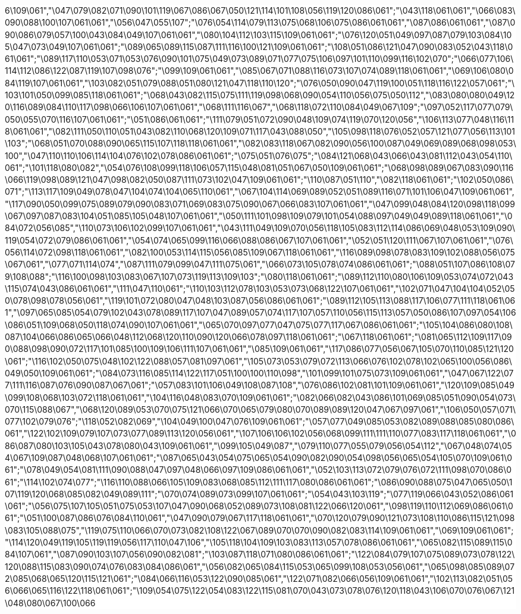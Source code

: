 6\109\061","\047\079\082\071\090\101\119\067\086\067\050\121\114\101\108\056\119\120\086\061";"\043\118\061\061","\066\083\090\088\100\107\061\061","\056\047\055\107";"\076\054\114\079\113\075\068\106\075\086\061\061","\087\086\061\061","\087\090\086\079\057\100\043\084\049\107\061\061","\080\104\112\103\115\109\061\061";"\076\120\051\049\097\087\079\103\084\105\047\073\049\107\061\061";"\089\065\089\115\087\111\116\100\121\109\061\061";"\108\051\086\121\047\090\083\052\043\118\061\061";"\089\117\110\053\071\053\076\090\101\075\049\073\089\071\077\075\106\097\101\110\099\116\102\070";"\066\077\106\114\112\086\122\087\119\107\098\076";"\099\109\061\061","\085\067\071\088\116\073\107\074\089\118\061\061","\069\106\080\084\119\107\061\061","\103\082\051\079\088\051\080\121\047\118\110\120";"\076\050\090\047\119\100\051\118\116\122\057\061";"\103\101\050\099\085\118\061\061";"\068\043\082\115\075\111\119\098\068\090\054\110\056\075\050\112","\083\080\080\049\120\116\089\084\110\117\098\066\106\107\061\061","\068\111\116\067","\068\118\072\110\084\049\067\109";"\097\052\117\077\079\050\055\070\116\107\061\061";"\051\086\061\061";"\111\079\051\072\090\048\109\074\119\070\120\056","\106\113\077\048\116\118\061\061","\082\111\050\110\051\043\082\110\068\120\109\071\117\043\088\050","\105\098\118\076\052\057\121\077\056\113\101\103";"\068\051\070\088\090\065\115\107\118\118\061\061","\082\083\118\067\082\090\056\100\087\049\069\089\068\098\053\100","\047\110\110\106\114\104\076\102\078\086\061\061";"\075\051\076\075";"\084\121\068\043\066\043\081\112\043\054\110\061";"\101\118\080\082","\054\076\108\099\118\106\057\115\048\081\051\067\050\109\061\061";"\068\098\089\067\083\090\116\066\119\098\089\121\047\098\082\050\087\111\073\102\047\109\061\061";"\110\087\051\110","\082\118\061\061";"\102\050\086\071";"\113\117\109\049\078\047\104\074\104\065\110\061","\067\104\114\069\089\052\051\089\116\071\101\106\047\109\061\061","\117\090\050\099\075\089\079\090\083\071\069\083\075\090\067\066\083\107\061\061","\047\099\048\084\120\098\118\099\067\097\087\083\104\051\085\105\048\107\061\061","\050\111\101\098\109\079\101\054\088\097\049\049\089\118\061\061","\084\072\056\085","\110\073\106\102\099\107\061\061","\043\111\049\109\070\056\118\105\083\112\114\086\069\048\053\109\090\119\054\072\079\086\061\061","\054\074\065\099\116\066\088\086\067\107\061\061","\052\051\120\111\067\107\061\061","\076\056\114\072\098\118\061\061","\082\100\053\114\115\056\085\109\067\118\061\061","\116\089\098\078\083\109\102\088\056\075\067\061","\077\071\114\074","\087\111\079\099\047\111\075\061","\066\073\105\078\074\086\061\061";"\088\051\107\086\108\079\108\088";"\116\100\098\103\083\067\107\073\119\113\109\103";"\080\118\061\061";"\089\112\110\080\106\109\053\074\072\043\115\074\043\086\061\061","\111\047\110\061";"\110\103\112\078\103\053\073\068\122\107\061\061","\102\071\047\104\104\052\050\078\098\078\056\061","\119\101\072\080\047\048\103\087\056\086\061\061";"\089\112\105\113\088\117\106\077\111\118\061\061","\097\065\085\054\079\102\043\078\089\117\107\047\089\057\074\117\107\057\110\056\115\113\057\050\086\107\097\054\106\086\051\109\068\050\118\074\090\107\061\061","\065\070\097\077\047\075\077\117\067\086\061\061";"\105\104\086\080\108\087\104\066\086\065\066\048\112\068\120\110\090\120\066\078\097\118\061\061";"\067\118\061\061";"\081\065\112\109\117\090\088\098\090\072\117\101\085\100\109\106\111\107\061\061","\085\109\061\061","\117\086\077\056\067\105\070\110\085\121\120\061";"\116\102\050\075\048\102\122\088\057\081\097\061","\105\073\053\079\072\113\066\076\102\078\102\065\100\056\086\049\050\109\061\061";"\084\073\116\085\114\122\117\051\100\100\110\098","\101\099\101\075\073\109\061\061","\047\067\122\077\111\116\087\076\090\087\067\061";"\057\083\101\106\049\108\087\108","\076\086\102\081\101\109\061\061","\120\109\085\049\099\108\068\103\072\118\061\061","\104\116\048\083\070\109\061\061";"\082\066\082\043\086\101\069\085\051\090\054\073\070\115\088\067","\068\120\089\053\070\075\121\066\070\065\079\080\070\089\089\120\047\067\097\061","\106\050\057\071\077\102\079\076";"\118\052\082\069","\104\049\100\047\076\109\061\061";"\057\077\049\085\053\082\089\088\085\080\086\061","\122\102\109\079\107\073\077\089\113\120\056\061","\107\106\106\102\056\068\099\111\111\110\077\083\117\118\061\061","\086\087\080\103\105\043\078\080\043\109\061\061","\099\105\049\087","\079\110\077\055\079\056\054\112","\067\048\074\054\067\109\087\048\068\107\061\061";"\087\065\043\054\075\065\054\090\082\090\054\098\056\065\054\105\070\109\061\061";"\078\049\054\081\111\090\088\047\097\048\066\097\109\086\061\061","\052\103\113\072\079\076\072\111\098\070\086\061";"\114\102\074\077";"\116\110\088\066\105\109\083\068\085\112\111\117\080\086\061\061";"\086\090\088\075\047\065\050\107\119\120\068\085\082\049\089\111";"\070\074\089\073\099\107\061\061";"\054\043\103\119";"\077\119\066\043\052\086\061\061";"\056\075\107\105\051\075\053\107\047\090\068\052\089\073\108\081\122\066\120\061","\098\119\110\112\069\086\061\061";"\051\100\087\086\076\084\110\061","\047\090\079\067\117\118\061\061","\070\120\079\090\121\073\108\110\086\115\121\098\083\105\088\075","\119\075\110\066\070\073\082\108\122\067\089\070\070\090\082\083\114\109\061\061","\069\109\061\061";"\114\120\049\119\105\119\119\056\117\110\047\106","\105\118\104\109\103\083\113\057\078\086\061\061","\065\082\115\089\115\084\107\061","\087\090\103\107\056\090\082\081";"\103\087\118\071\080\086\061\061";"\122\084\079\107\075\089\073\078\122\120\088\115\083\090\074\076\083\084\086\061","\056\082\065\084\115\053\065\099\108\053\056\061","\065\098\085\089\072\085\068\065\120\115\121\061";"\084\066\116\053\122\090\085\061","\122\071\082\066\056\109\061\061","\102\113\082\051\056\066\065\116\122\118\061\061";"\109\054\075\122\054\083\122\115\081\070\043\073\078\076\120\118\043\106\070\076\067\121\048\080\067\100\066